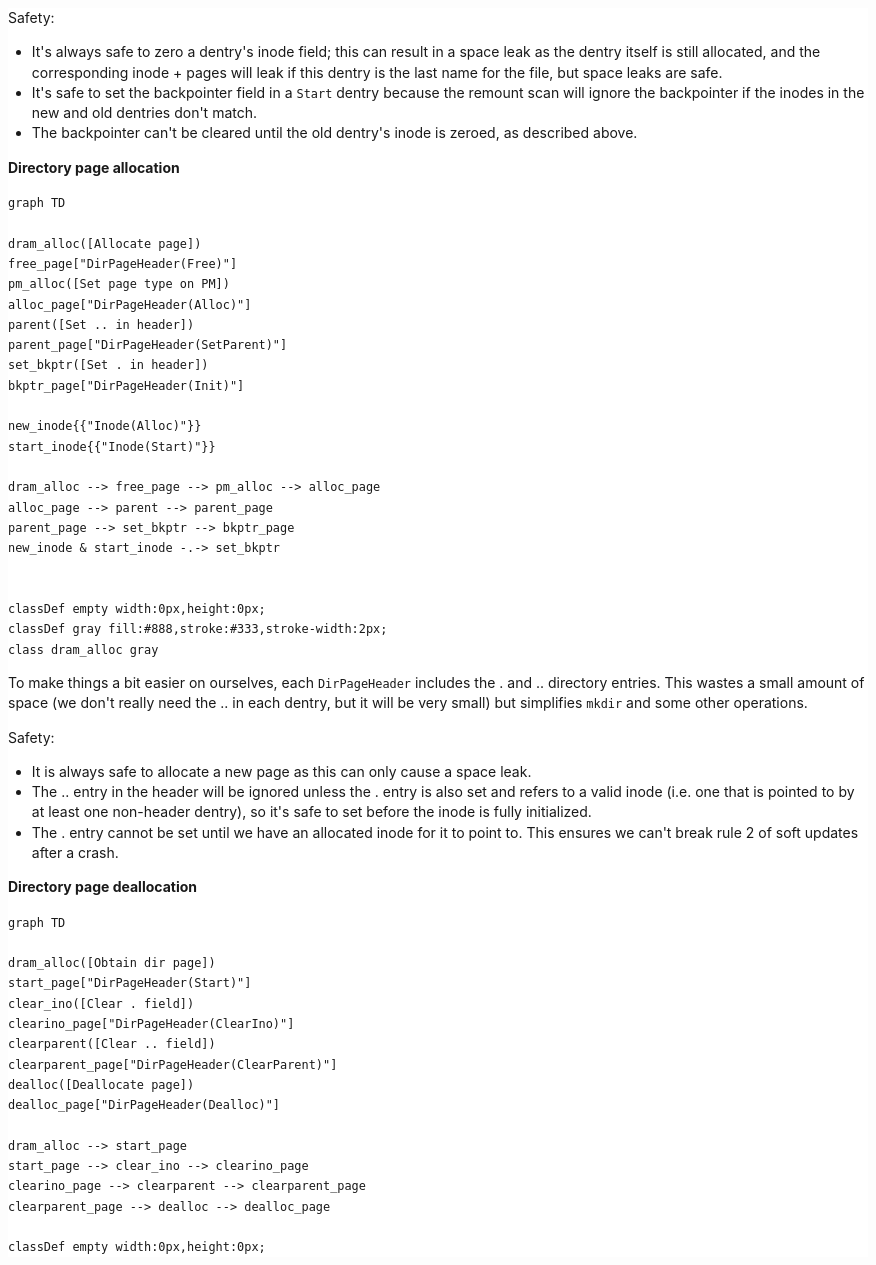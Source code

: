 Safety:
- It's always safe to zero a dentry's inode field; this can result in a space leak as the dentry itself is still allocated, and the corresponding inode + pages will leak if this dentry is the last name for the file, but space leaks are safe.
- It's safe to set the backpointer field in a `Start` dentry because the remount scan will ignore the backpointer if the inodes in the new and old dentries don't match. 
- The backpointer can't be cleared until the old dentry's inode is zeroed, as described above.

**Directory page allocation**
```mermaid
graph TD

dram_alloc([Allocate page])
free_page["DirPageHeader(Free)"]
pm_alloc([Set page type on PM])
alloc_page["DirPageHeader(Alloc)"]
parent([Set .. in header])
parent_page["DirPageHeader(SetParent)"]
set_bkptr([Set . in header])
bkptr_page["DirPageHeader(Init)"]

new_inode{{"Inode(Alloc)"}}
start_inode{{"Inode(Start)"}}

dram_alloc --> free_page --> pm_alloc --> alloc_page
alloc_page --> parent --> parent_page
parent_page --> set_bkptr --> bkptr_page
new_inode & start_inode -.-> set_bkptr


classDef empty width:0px,height:0px;
classDef gray fill:#888,stroke:#333,stroke-width:2px;
class dram_alloc gray
```
To make things a bit easier on ourselves, each `DirPageHeader` includes the . and .. directory entries. This wastes a small amount of space (we don't really need the .. in each dentry, but it will be very small) but simplifies `mkdir` and some other operations. 

Safety:
- It is always safe to allocate a new page as this can only cause a space leak.
- The .. entry in the header will be ignored unless the . entry is also set and refers to a valid inode (i.e. one that is pointed to by at least one non-header dentry), so it's safe to set before the inode is fully initialized. 
- The . entry cannot be set until we have an allocated inode for it to point to. This ensures we can't break rule 2 of soft updates after a crash.

**Directory page deallocation**
```mermaid
graph TD

dram_alloc([Obtain dir page])
start_page["DirPageHeader(Start)"]
clear_ino([Clear . field])
clearino_page["DirPageHeader(ClearIno)"]
clearparent([Clear .. field])
clearparent_page["DirPageHeader(ClearParent)"]
dealloc([Deallocate page])
dealloc_page["DirPageHeader(Dealloc)"]

dram_alloc --> start_page
start_page --> clear_ino --> clearino_page
clearino_page --> clearparent --> clearparent_page
clearparent_page --> dealloc --> dealloc_page

classDef empty width:0px,height:0px;
```